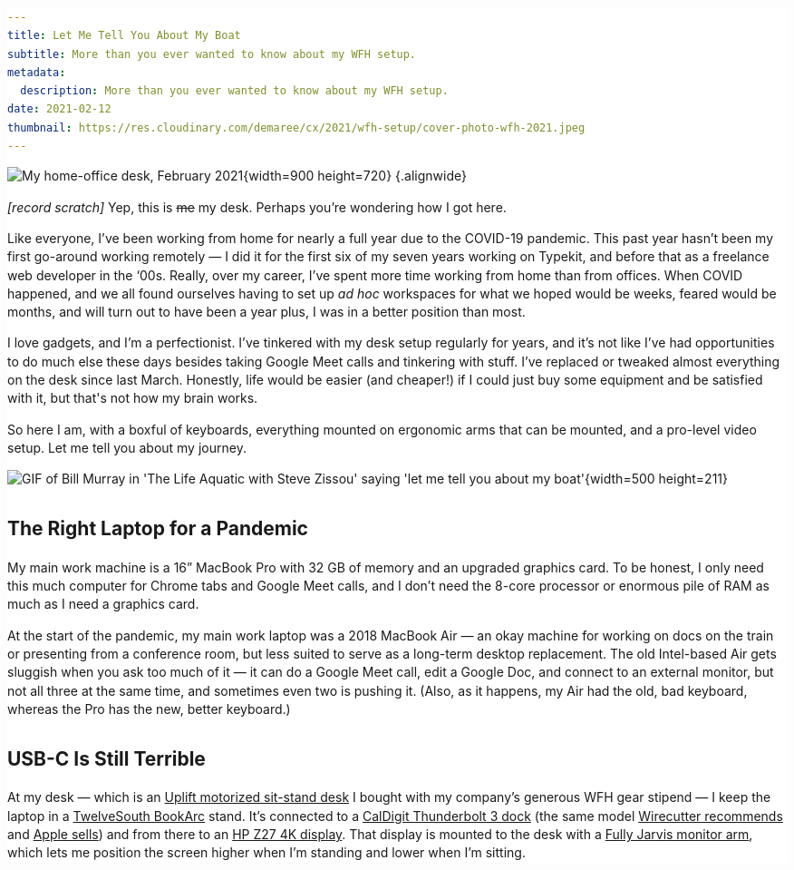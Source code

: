 ```yaml
---
title: Let Me Tell You About My Boat
subtitle: More than you ever wanted to know about my WFH setup.
metadata:
  description: More than you ever wanted to know about my WFH setup.
date: 2021-02-12
thumbnail: https://res.cloudinary.com/demaree/cx/2021/wfh-setup/cover-photo-wfh-2021.jpeg
---
```


![My home-office desk, February 2021](https://res.cloudinary.com/demaree/cx/2021/wfh-setup/cover-photo-wfh-2021.jpeg "My home-office desk, February 2021"){width=900 height=720} {.alignwide}

_[record scratch]_ Yep, this is <del>me</del> my desk. Perhaps you’re wondering how I got here.

Like everyone, I’ve been working from home for nearly a full year due to the COVID-19 pandemic. This past year hasn’t been my first go-around working remotely — I did it for the first six of my seven years working on Typekit, and before that as a freelance web developer in the ‘00s. Really, over my career, I’ve spent more time working from home than from offices. When COVID happened, and we all found ourselves having to set up _ad hoc_ workspaces for what we hoped would be weeks, feared would be months, and will turn out to have been a year plus, I was in a better position than most.

I love gadgets, and I’m a perfectionist. I’ve tinkered with my desk setup regularly for years, and it’s not like I’ve had opportunities to do much else these days besides taking Google Meet calls and tinkering with stuff. I’ve replaced or tweaked almost everything on the desk since last March. Honestly, life would be easier (and cheaper!) if I could just buy some equipment and be satisfied with it, but that's not how my brain works.

So here I am, with a boxful of keyboards, everything mounted on ergonomic arms that can be mounted, and a pro-level video setup. Let me tell you about my journey.

![GIF of Bill Murray in 'The Life Aquatic with Steve Zissou' saying 'let me tell you about my boat'](https://res.cloudinary.com/demaree/cx/2021/wfh-setup/zissou.gif){width=500 height=211}


## The Right Laptop for a Pandemic

My main work machine is a 16” MacBook Pro with 32 GB of memory and an upgraded graphics card. To be honest, I only need this much computer for Chrome tabs and Google Meet calls, and I don’t need the 8-core processor or enormous pile of RAM as much as I need a graphics card.

At the start of the pandemic, my main work laptop was a 2018 MacBook Air — an okay machine for working on docs on the train or presenting from a conference room, but less suited to serve as a long-term desktop replacement. The old Intel-based Air gets sluggish when you ask too much of it — it can do a Google Meet call, edit a Google Doc, and connect to an external monitor, but not all three at the same time, and sometimes even two is pushing it. (Also, as it happens, my Air had the old, bad keyboard, whereas the Pro has the new, better keyboard.)


## USB-C Is Still Terrible

At my desk — which is an [Uplift motorized sit-stand desk](https://www.upliftdesk.com/adjustable-height-desks/) I bought with my company’s generous WFH gear stipend — I keep the laptop in a [TwelveSouth BookArc](https://www.twelvesouth.com/products/bookarc-macbook?variant=31443535724601) stand. It’s connected to a [CalDigit Thunderbolt 3 dock](https://www.caldigit.com/ts3-plus/) (the same model [Wirecutter recommends](https://www.nytimes.com/wirecutter/reviews/best-thunderbolt-dock/#what-to-look-forward-to) and [Apple sells](https://www.apple.com/shop/product/HMX12ZM/A/caldigit-ts3-plus-dock?afid=p239%7C10078&cid=aos-us-aff-ir)) and from there to an [HP Z27 4K display](https://www.walmart.com/ip/HP-Z27-27-inch-4K-UHD-Display/834276976?irgwc=1&sourceid=imp_Uz7zeW3bjxyLW6pwUx0Mo371UkEWKJXJo2SzQ40&veh=aff&wmlspartner=imp_197432&clickid=Uz7zeW3bjxyLW6pwUx0Mo371UkEWKJXJo2SzQ40&sharedid=&affiliates_ad_id=565706&campaign_id=9383). That display is mounted to the desk with a [Fully Jarvis monitor arm](https://www.fully.com/jarvis-monitor-arm.html), which lets me position the screen higher when I’m standing and lower when I’m sitting.
